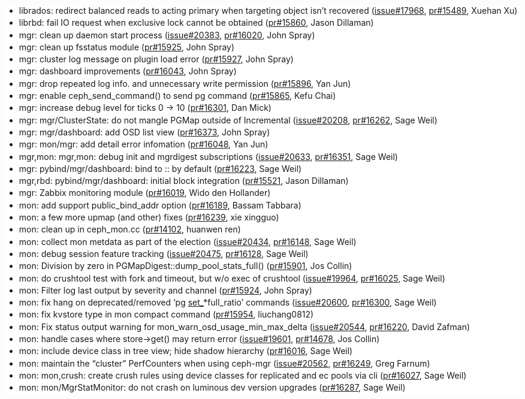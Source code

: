 - librados: redirect balanced reads to acting primary when targeting object isn’t recovered ([issue#17968](http://tracker.ceph.com/issues/17968), [pr#15489](https://github.com/ceph/ceph/pull/15489), Xuehan Xu)
- librbd: fail IO request when exclusive lock cannot be obtained ([pr#15860](https://github.com/ceph/ceph/pull/15860), Jason Dillaman)
- mgr: clean up daemon start process ([issue#20383](http://tracker.ceph.com/issues/20383), [pr#16020](https://github.com/ceph/ceph/pull/16020), John Spray)
- mgr: clean up fsstatus module ([pr#15925](https://github.com/ceph/ceph/pull/15925), John Spray)
- mgr: cluster log message on plugin load error ([pr#15927](https://github.com/ceph/ceph/pull/15927), John Spray)
- mgr: dashboard improvements ([pr#16043](https://github.com/ceph/ceph/pull/16043), John Spray)
- mgr: drop repeated log info. and unnecessary write permission ([pr#15896](https://github.com/ceph/ceph/pull/15896), Yan Jun)
- mgr: enable ceph\_send\_command() to send pg command ([pr#15865](https://github.com/ceph/ceph/pull/15865), Kefu Chai)
- mgr: increase debug level for ticks 0 -> 10 ([pr#16301](https://github.com/ceph/ceph/pull/16301), Dan Mick)
- mgr: mgr/ClusterState: do not mangle PGMap outside of Incremental ([issue#20208](http://tracker.ceph.com/issues/20208), [pr#16262](https://github.com/ceph/ceph/pull/16262), Sage Weil)
- mgr: mgr/dashboard: add OSD list view ([pr#16373](https://github.com/ceph/ceph/pull/16373), John Spray)
- mgr: mon/mgr: add detail error infomation ([pr#16048](https://github.com/ceph/ceph/pull/16048), Yan Jun)
- mgr,mon: mgr,mon: debug init and mgrdigest subscriptions ([issue#20633](http://tracker.ceph.com/issues/20633), [pr#16351](https://github.com/ceph/ceph/pull/16351), Sage Weil)
- mgr: pybind/mgr/dashboard: bind to :: by default ([pr#16223](https://github.com/ceph/ceph/pull/16223), Sage Weil)
- mgr,rbd: pybind/mgr/dashboard: initial block integration ([pr#15521](https://github.com/ceph/ceph/pull/15521), Jason Dillaman)
- mgr: Zabbix monitoring module ([pr#16019](https://github.com/ceph/ceph/pull/16019), Wido den Hollander)
- mon: add support public\_bind\_addr option ([pr#16189](https://github.com/ceph/ceph/pull/16189), Bassam Tabbara)
- mon: a few more upmap (and other) fixes ([pr#16239](https://github.com/ceph/ceph/pull/16239), xie xingguo)
- mon: clean up in ceph\_mon.cc ([pr#14102](https://github.com/ceph/ceph/pull/14102), huanwen ren)
- mon: collect mon metdata as part of the election ([issue#20434](http://tracker.ceph.com/issues/20434), [pr#16148](https://github.com/ceph/ceph/pull/16148), Sage Weil)
- mon: debug session feature tracking ([issue#20475](http://tracker.ceph.com/issues/20475), [pr#16128](https://github.com/ceph/ceph/pull/16128), Sage Weil)
- mon: Division by zero in PGMapDigest::dump\_pool\_stats\_full() ([pr#15901](https://github.com/ceph/ceph/pull/15901), Jos Collin)
- mon: do crushtool test with fork and timeout, but w/o exec of crushtool ([issue#19964](http://tracker.ceph.com/issues/19964), [pr#16025](https://github.com/ceph/ceph/pull/16025), Sage Weil)
- mon: Filter log last output by severity and channel ([pr#15924](https://github.com/ceph/ceph/pull/15924), John Spray)
- mon: fix hang on deprecated/removed ‘pg [set\_](http://localhost:8080/release-notes/#id2795)\*full\_ratio’ commands ([issue#20600](http://tracker.ceph.com/issues/20600), [pr#16300](https://github.com/ceph/ceph/pull/16300), Sage Weil)
- mon: fix kvstore type in mon compact command ([pr#15954](https://github.com/ceph/ceph/pull/15954), liuchang0812)
- mon: Fix status output warning for mon\_warn\_osd\_usage\_min\_max\_delta ([issue#20544](http://tracker.ceph.com/issues/20544), [pr#16220](https://github.com/ceph/ceph/pull/16220), David Zafman)
- mon: handle cases where store->get() may return error ([issue#19601](http://tracker.ceph.com/issues/19601), [pr#14678](https://github.com/ceph/ceph/pull/14678), Jos Collin)
- mon: include device class in tree view; hide shadow hierarchy ([pr#16016](https://github.com/ceph/ceph/pull/16016), Sage Weil)
- mon: maintain the “cluster” PerfCounters when using ceph-mgr ([issue#20562](http://tracker.ceph.com/issues/20562), [pr#16249](https://github.com/ceph/ceph/pull/16249), Greg Farnum)
- mon: mon,crush: create crush rules using device classes for replicated and ec pools via cli ([pr#16027](https://github.com/ceph/ceph/pull/16027), Sage Weil)
- mon: mon/MgrStatMonitor: do not crash on luminous dev version upgrades ([pr#16287](https://github.com/ceph/ceph/pull/16287), Sage Weil)